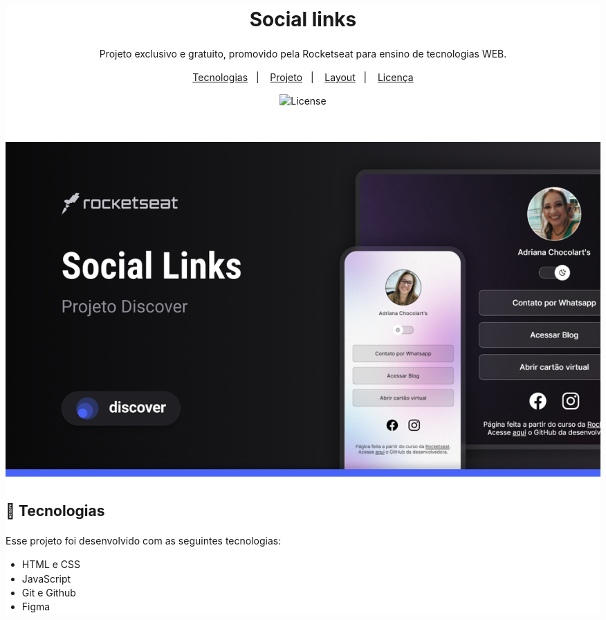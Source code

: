<h1 align="center"> Social links </h1>

<p align="center">
Projeto exclusivo e gratuito, promovido pela Rocketseat para ensino de tecnologias WEB.
</p>

<p align="center">
  <a href="#-tecnologias">Tecnologias</a>&nbsp;&nbsp;&nbsp;|&nbsp;&nbsp;&nbsp;
  <a href="#-projeto">Projeto</a>&nbsp;&nbsp;&nbsp;|&nbsp;&nbsp;&nbsp;
  <a href="#-layout">Layout</a>&nbsp;&nbsp;&nbsp;|&nbsp;&nbsp;&nbsp;
  <a href="#memo-licença">Licença</a>
</p>

<p align="center">
  <img alt="License" src="https://img.shields.io/static/v1?label=license&message=MIT&color=49AA26&labelColor=000000">
</p>

<br>

<p align="center">
  <img alt="Projeto Social Links" src=".github/preview.jpg" width="100%">
</p>

## 🚀 Tecnologias

Esse projeto foi desenvolvido com as seguintes tecnologias:

- HTML e CSS
- JavaScript
- Git e Github
- Figma
